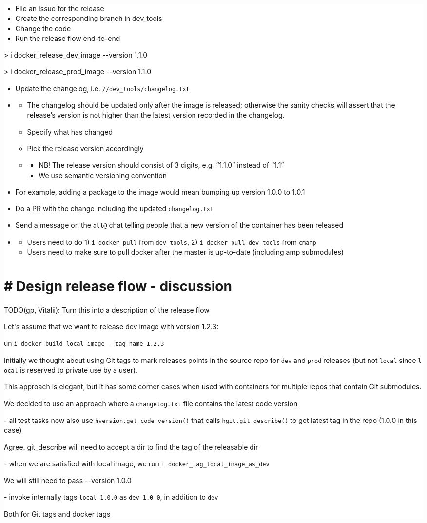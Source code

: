 - File an Issue for the release
- Create the corresponding branch in dev_tools
- Change the code
- Run the release flow end-to-end

\> i docker_release_dev_image --version 1.1.0

\> i docker_release_prod_image --version 1.1.0

- Update the changelog, i.e. `//dev_tools/changelog.txt`

- - The changelog should be updated only after the image is released; otherwise the sanity checks will assert that the release’s version is not higher than the latest version recorded in the changelog.

  - Specify what has changed 

  - Pick the release version accordingly

  - - NB! The release version should consist of 3 digits, e.g. “1.1.0” instead of “1.1”
    - We use [semantic versioning](https://semver.org/) convention

- For example, adding a package to the image would mean bumping up version 1.0.0 to 1.0.1

- Do a PR with the change including the updated `changelog.txt`

- Send a message on the `all@` chat telling people that a new version of the container has been released

- - Users need to do 1) `i docker_pull` from `dev_tools`, 2) `i docker_pull_dev_tools` from `cmamp`
  - Users need to make sure to pull docker after the master is up-to-date (including amp submodules)

# **# Design release flow - discussion**

TODO(gp, Vitalii): Turn this into a description of the release flow

Let's assume that we want to release dev image with version 1.2.3:

un `i docker_build_local_image --tag-name 1.2.3`

Initially we thought about using Git tags to mark releases points in the source repo for `dev` and `prod` releases (but not `local` since `local` is reserved to private use by a user). 

This approach is elegant, but it has some corner cases when used with containers for multiple repos that contain Git submodules. 

We decided to use an approach where a `changelog.txt` file contains the latest code version

\- all test tasks now also use `hversion.get_code_version()` that calls `hgit.git_describe()` to get latest tag in the repo (1.0.0 in this case)

Agree. git_describe will need to accept a dir to find the tag of the releasable dir

\- when we are satisfied with local image, we run `i docker_tag_local_image_as_dev`

We will still need to pass --version 1.0.0

\- invoke internally tags `local-1.0.0` as `dev-1.0.0`, in addition to `dev`

Both for Git tags and docker tags
